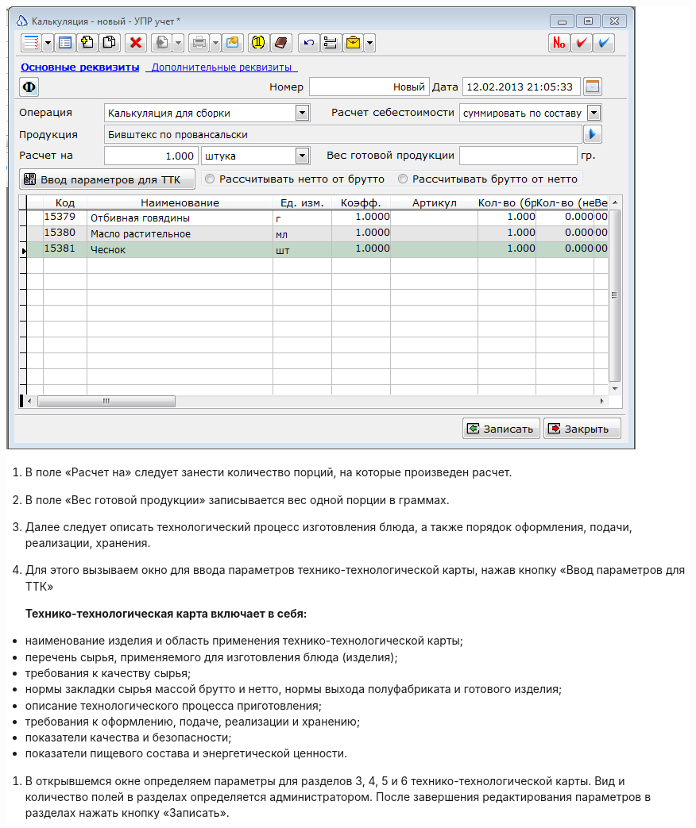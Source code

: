 ![Изображение выглядит как стол Автоматически созданное описание](/images/user-guide/documents/ccc5fac5f860d81b599bf56a9c28fb6e.png)

1.  В поле «Расчет на» следует занести количество порций, на которые произведен расчет.
2.  В поле «Вес готовой продукции» записывается вес одной порции в граммах.
3.  Далее следует описать технологический процесс изготовления блюда, а также порядок оформления, подачи, реализации, хранения.
4.  Для этого вызываем окно для ввода параметров технико-технологической карты, нажав кнопку «Ввод параметров для ТТК»

    **Технико-технологическая карта включает в себя:**

-   наименование изделия и область применения технико-технологической карты;
-   перечень сырья, применяемого для изготовления блюда (изделия);
-   требования к качеству сырья;
-   нормы закладки сырья массой брутто и нетто, нормы выхода полуфабриката и готового изделия;
-   описание технологического процесса приготовления;
-   требования к оформлению, подаче, реализации и хранению;
-   показатели качества и безопасности;
-   показатели пищевого состава и энергетической ценности.
1.  В открывшемся окне определяем параметры для разделов 3, 4, 5 и 6 технико-технологической карты. Вид и количество полей в разделах определяется администратором. После завершения редактирования параметров в разделах нажать кнопку «Записать».
